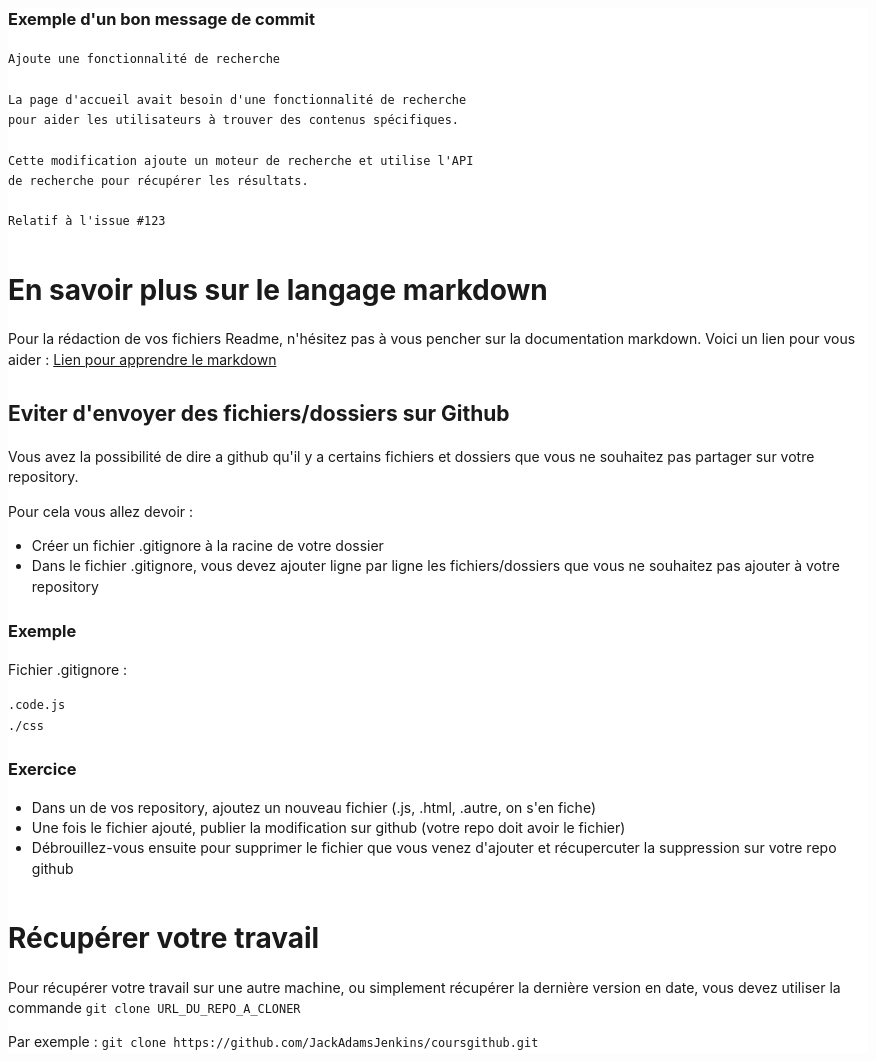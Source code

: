 ### Exemple d'un bon message de commit

```
Ajoute une fonctionnalité de recherche

La page d'accueil avait besoin d'une fonctionnalité de recherche
pour aider les utilisateurs à trouver des contenus spécifiques.

Cette modification ajoute un moteur de recherche et utilise l'API
de recherche pour récupérer les résultats.

Relatif à l'issue #123
```

# En savoir plus sur le langage markdown

Pour la rédaction de vos fichiers Readme, n'hésitez pas à vous pencher sur la documentation markdown. Voici un lien pour vous aider :
[Lien pour apprendre le markdown](https://programminghistorian.org/fr/lecons/debuter-avec-markdown)

## Eviter d'envoyer des fichiers/dossiers sur Github

Vous avez la possibilité de dire a github qu'il y a certains fichiers et dossiers que vous ne souhaitez pas partager sur votre repository.

Pour cela vous allez devoir :
* Créer un fichier .gitignore à la racine de votre dossier
* Dans le fichier .gitignore, vous devez ajouter ligne par ligne les fichiers/dossiers que vous ne souhaitez pas ajouter à votre repository

### Exemple

Fichier .gitignore :
```
.code.js
./css
```

### Exercice

* Dans un de vos repository, ajoutez un nouveau fichier (.js, .html, .autre, on s'en fiche)
* Une fois le fichier ajouté, publier la modification sur github (votre repo doit avoir le fichier)
* Débrouillez-vous ensuite pour supprimer le fichier que vous venez d'ajouter et récupercuter la suppression sur votre repo github

# Récupérer votre travail

Pour récupérer votre travail sur une autre machine, ou simplement récupérer la dernière version en date, vous devez utiliser la commande `git clone URL_DU_REPO_A_CLONER`

Par exemple : 
`git clone https://github.com/JackAdamsJenkins/coursgithub.git`
